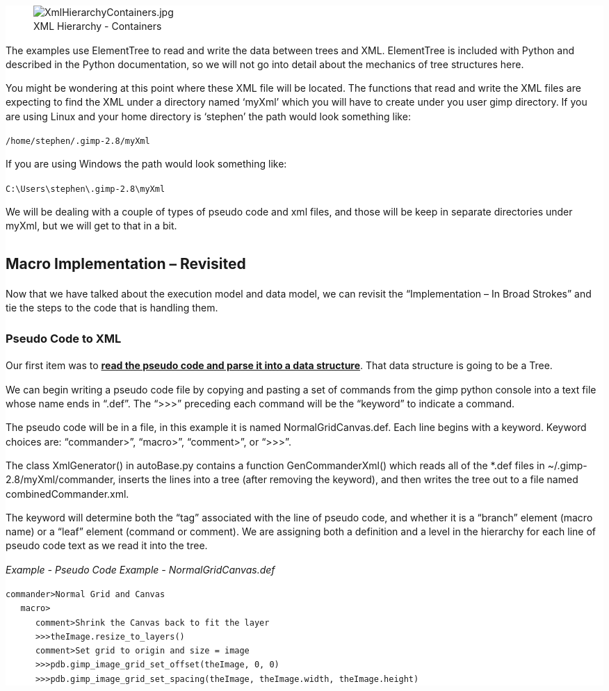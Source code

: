 <figure>
<img src="{filename}XmlHierarchyContainers.jpg" alt="XmlHierarchyContainers.jpg" />
<figcaption> 
XML Hierarchy - Containers
</figcaption> 
</figure>

The examples use ElementTree to read and write the data between trees and XML. ElementTree is included with Python and described in the Python documentation, so we will not go into detail about the mechanics of tree structures here.

You might be wondering at this point where these XML file will be located. The functions that read and write the XML files are expecting to find the XML under a directory named ‘myXml’ which you will have to create under you user gimp directory. If you are using Linux and your home directory is ‘stephen’ the path would look something like:

    /home/stephen/.gimp-2.8/myXml

If you are using Windows the path would look something like:

    C:\Users\stephen\.gimp-2.8\myXml

We will be dealing with a couple of types of pseudo code and xml files, and those will be keep in separate directories under myXml, but we will get to that in a bit.

## Macro Implementation – Revisited

Now that we have talked about the execution model and data model, we can revisit the “Implementation – In Broad Strokes” and tie the steps to the code that is handling them.

### Pseudo Code to XML

Our first item was to **<u>read the pseudo code and parse it into a data structure</u>**. That data structure is going to be a Tree.

We can begin writing a pseudo code file by copying and pasting a set of commands from the gimp python console into a text file whose name ends in “.def”. The “>>>” preceding each command will be the “keyword” to indicate a command.

The pseudo code will be in a file, in this example it is named NormalGridCanvas.def. Each line begins with a keyword. Keyword choices are: “commander>”, “macro>”, “comment>”, or “>>>”.

The class XmlGenerator() in autoBase.py contains a function GenCommanderXml() which reads all of the \*.def files in ~/.gimp-2.8/myXml/commander, inserts the lines into a tree (after removing the keyword), and then writes the tree out to a file named combinedCommander.xml.

The keyword will determine both the “tag” associated with the line of pseudo code, and whether it is a “branch” element (macro name) or a “leaf” element (command or comment). We are assigning both a definition and a level in the hierarchy for each line of pseudo code text as we read it into the tree.

*Example - Pseudo Code Example - NormalGridCanvas.def*

    commander>Normal Grid and Canvas
       macro>
          comment>Shrink the Canvas back to fit the layer
          >>>theImage.resize_to_layers()
          comment>Set grid to origin and size = image
          >>>pdb.gimp_image_grid_set_offset(theImage, 0, 0)
          >>>pdb.gimp_image_grid_set_spacing(theImage, theImage.width, theImage.height)
